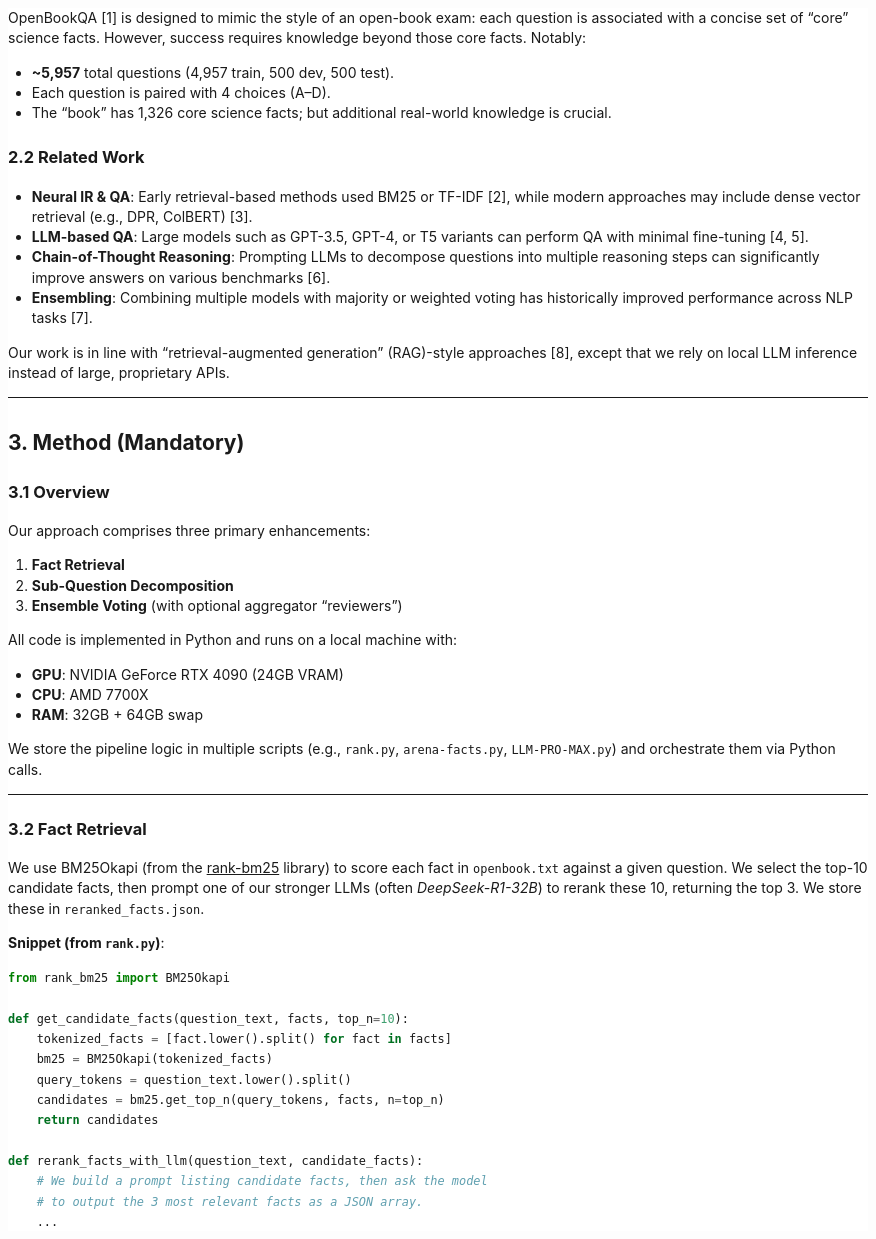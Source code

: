 OpenBookQA [1] is designed to mimic the style of an open-book exam: each question is associated with a concise set of “core” science facts. However, success requires knowledge beyond those core facts. Notably:

- **~5,957** total questions (4,957 train, 500 dev, 500 test).
- Each question is paired with 4 choices (A–D).
- The “book” has 1,326 core science facts; but additional real-world knowledge is crucial.

### 2.2 Related Work

- **Neural IR & QA**: Early retrieval-based methods used BM25 or TF-IDF [2], while modern approaches may include dense vector retrieval (e.g., DPR, ColBERT) [3].
- **LLM-based QA**: Large models such as GPT-3.5, GPT-4, or T5 variants can perform QA with minimal fine-tuning [4, 5].
- **Chain-of-Thought Reasoning**: Prompting LLMs to decompose questions into multiple reasoning steps can significantly improve answers on various benchmarks [6].
- **Ensembling**: Combining multiple models with majority or weighted voting has historically improved performance across NLP tasks [7].

Our work is in line with “retrieval-augmented generation” (RAG)-style approaches [8], except that we rely on local LLM inference instead of large, proprietary APIs.

---

## 3. Method (Mandatory)

### 3.1 Overview

Our approach comprises three primary enhancements:

1. **Fact Retrieval**
2. **Sub-Question Decomposition**
3. **Ensemble Voting** (with optional aggregator “reviewers”)

All code is implemented in Python and runs on a local machine with:

- **GPU**: NVIDIA GeForce RTX 4090 (24GB VRAM)
- **CPU**: AMD 7700X
- **RAM**: 32GB + 64GB swap

We store the pipeline logic in multiple scripts (e.g., `rank.py`, `arena-facts.py`, `LLM-PRO-MAX.py`) and orchestrate them via Python calls.

---

### 3.2 Fact Retrieval

We use BM25Okapi (from the [rank-bm25](https://pypi.org/project/rank-bm25/) library) to score each fact in `openbook.txt` against a given question. We select the top-10 candidate facts, then prompt one of our stronger LLMs (often _DeepSeek-R1-32B_) to rerank these 10, returning the top 3. We store these in `reranked_facts.json`.

**Snippet (from `rank.py`)**:

```python
from rank_bm25 import BM25Okapi

def get_candidate_facts(question_text, facts, top_n=10):
    tokenized_facts = [fact.lower().split() for fact in facts]
    bm25 = BM25Okapi(tokenized_facts)
    query_tokens = question_text.lower().split()
    candidates = bm25.get_top_n(query_tokens, facts, n=top_n)
    return candidates

def rerank_facts_with_llm(question_text, candidate_facts):
    # We build a prompt listing candidate facts, then ask the model
    # to output the 3 most relevant facts as a JSON array.
    ...
```